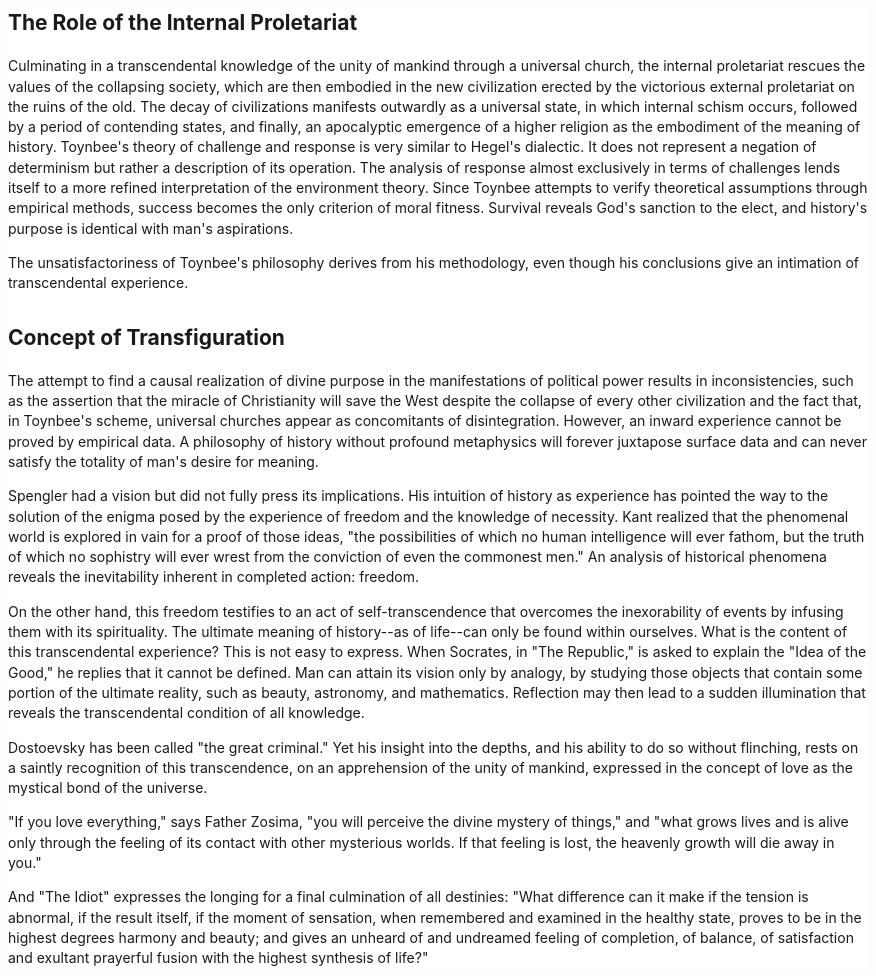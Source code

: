 ## The Role of the Internal Proletariat

Culminating in a transcendental knowledge of the unity of mankind through a universal church, the internal proletariat rescues the values of the collapsing society, which are then embodied in the new civilization erected by the victorious external proletariat on the ruins of the old. The decay of civilizations manifests outwardly as a universal state, in which internal schism occurs, followed by a period of contending states, and finally, an apocalyptic emergence of a higher religion as the embodiment of the meaning of history. Toynbee's theory of challenge and response is very similar to Hegel's dialectic. It does not represent a negation of determinism but rather a description of its operation. The analysis of response almost exclusively in terms of challenges lends itself to a more refined interpretation of the environment theory. Since Toynbee attempts to verify theoretical assumptions through empirical methods, success becomes the only criterion of moral fitness. Survival reveals God's sanction to the elect, and history's purpose is identical with man's aspirations.

The unsatisfactoriness of Toynbee's philosophy derives from his methodology, even though his conclusions give an intimation of transcendental experience.

## Concept of Transfiguration

The attempt to find a causal realization of divine purpose in the manifestations of political power results in inconsistencies, such as the assertion that the miracle of Christianity will save the West despite the collapse of every other civilization and the fact that, in Toynbee's scheme, universal churches appear as concomitants of disintegration. However, an inward experience cannot be proved by empirical data. A philosophy of history without profound metaphysics will forever juxtapose surface data and can never satisfy the totality of man's desire for meaning.

Spengler had a vision but did not fully press its implications. His intuition of history as experience has pointed the way to the solution of the enigma posed by the experience of freedom and the knowledge of necessity. Kant realized that the phenomenal world is explored in vain for a proof of those ideas, "the possibilities of which no human intelligence will ever fathom, but the truth of which no sophistry will ever wrest from the conviction of even the commonest men." An analysis of historical phenomena reveals the inevitability inherent in completed action: freedom.

On the other hand, this freedom testifies to an act of self-transcendence that overcomes the inexorability of events by infusing them with its spirituality. The ultimate meaning of history--as of life--can only be found within ourselves. What is the content of this transcendental experience? This is not easy to express. When Socrates, in "The Republic," is asked to explain the "Idea of the Good," he replies that it cannot be defined. Man can attain its vision only by analogy, by studying those objects that contain some portion of the ultimate reality, such as beauty, astronomy, and mathematics. Reflection may then lead to a sudden illumination that reveals the transcendental condition of all knowledge.

Dostoevsky has been called "the great criminal." Yet his insight into the depths, and his ability to do so without flinching, rests on a saintly recognition of this transcendence, on an apprehension of the unity of mankind, expressed in the concept of love as the mystical bond of the universe.

"If you love everything," says Father Zosima, "you will perceive the divine mystery of things," and "what grows lives and is alive only through the feeling of its contact with other mysterious worlds. If that feeling is lost, the heavenly growth will die away in you."

And "The Idiot" expresses the longing for a final culmination of all destinies: "What difference can it make if the tension is abnormal, if the result itself, if the moment of sensation, when remembered and examined in the healthy state, proves to be in the highest degrees harmony and beauty; and gives an unheard of and undreamed feeling of completion, of balance, of satisfaction and exultant prayerful fusion with the highest synthesis of life?"
